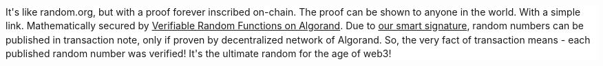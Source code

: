 It's like random.org, but with a proof forever inscribed on-chain. The proof can be shown to anyone in the world. With a simple link. 
Mathematically secured by [Verifiable Random Functions on Algorand](https://developer.algorand.org/articles/randomness-on-algorand/). Due to [our smart signature](https://github.com/arty-arty/thefairrandomizer/blob/main/contract/mainWithNumber.py#L43), random numbers can be published in transaction note, only if proven by decentralized network of Algorand. So, the very fact of transaction means - each published random number was verified! 
It's the ultimate random for the age of web3!  

